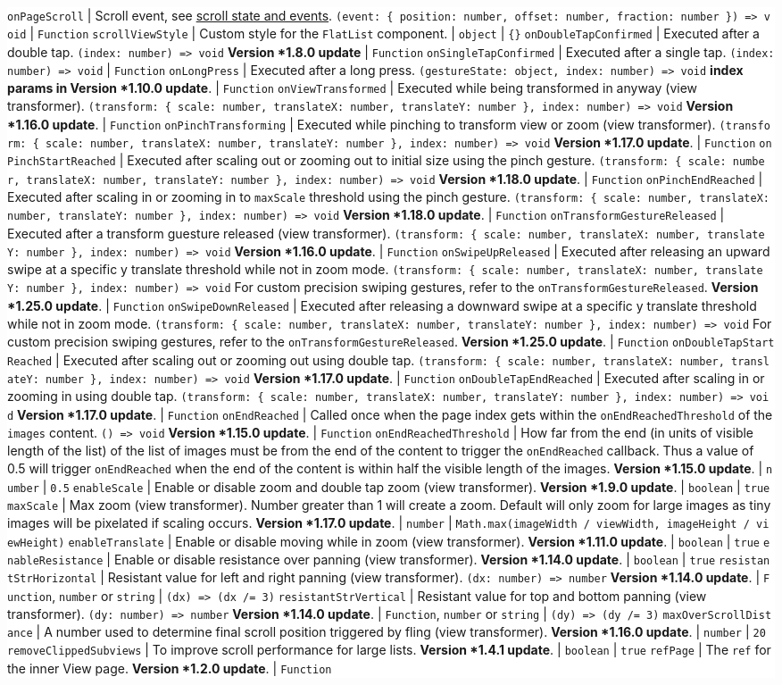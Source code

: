 `onPageScroll` | Scroll event, see [scroll state and events](#scroll-state-and-events). `(event: { position: number, offset: number, fraction: number }) => void` | `Function`
`scrollViewStyle` | Custom style for the `FlatList` component. | `object` | `{}`
`onDoubleTapConfirmed` | Executed after a double tap. `(index: number) => void` **Version \*1.8.0 update** | `Function`
`onSingleTapConfirmed` | Executed after a single tap. `(index: number) => void` | `Function`
`onLongPress` | Executed after a long press. `(gestureState: object, index: number) => void` **index params in Version \*1.10.0 update**. | `Function`
`onViewTransformed` | Executed while being transformed in anyway (view transformer). `(transform: { scale: number, translateX: number, translateY: number }, index: number) => void` **Version \*1.16.0 update**. | `Function`
`onPinchTransforming` | Executed while pinching to transform view or zoom (view transformer). `(transform: { scale: number, translateX: number, translateY: number }, index: number) => void` **Version \*1.17.0 update**. | `Function`
`onPinchStartReached` | Executed after scaling out or zooming out to initial size using the pinch gesture. `(transform: { scale: number, translateX: number, translateY: number }, index: number) => void` **Version \*1.18.0 update**. | `Function`
`onPinchEndReached` | Executed after scaling in or zooming in to `maxScale` threshold using the pinch gesture. `(transform: { scale: number, translateX: number, translateY: number }, index: number) => void` **Version \*1.18.0 update**. | `Function`
`onTransformGestureReleased` | Executed after a transform guesture released (view transformer). `(transform: { scale: number, translateX: number, translateY: number }, index: number) => void` **Version \*1.16.0 update**. | `Function`
`onSwipeUpReleased` | Executed after releasing an upward swipe at a specific y translate threshold while not in zoom mode. `(transform: { scale: number, translateX: number, translateY: number }, index: number) => void` For custom precision swiping gestures, refer to the `onTransformGestureReleased`. **Version \*1.25.0 update**. | `Function`
`onSwipeDownReleased` | Executed after releasing a downward swipe at a specific y translate threshold while not in zoom mode. `(transform: { scale: number, translateX: number, translateY: number }, index: number) => void` For custom precision swiping gestures, refer to the `onTransformGestureReleased`. **Version \*1.25.0 update**. | `Function`
`onDoubleTapStartReached` | Executed after scaling out or zooming out using double tap. `(transform: { scale: number, translateX: number, translateY: number }, index: number) => void` **Version \*1.17.0 update**. | `Function`
`onDoubleTapEndReached` | Executed after scaling in or zooming in using double tap. `(transform: { scale: number, translateX: number, translateY: number }, index: number) => void` **Version \*1.17.0 update**. | `Function`
`onEndReached` | Called once when the page index gets within the `onEndReachedThreshold` of the `images` content. `() => void` **Version \*1.15.0 update**. | `Function`
`onEndReachedThreshold` | How far from the end (in units of visible length of the list) of the list of images must be from the end of the content to trigger the `onEndReached` callback. Thus a value of 0.5 will trigger `onEndReached` when the end of the content is within half the visible length of the images. **Version \*1.15.0 update**. | `number` | `0.5`
`enableScale` | Enable or disable zoom and double tap zoom (view transformer). **Version \*1.9.0 update**. | `boolean` | `true`
`maxScale` | Max zoom (view transformer). Number greater than 1 will create a zoom. Default will only zoom for large images as tiny images will be pixelated if scaling occurs. **Version \*1.17.0 update**. | `number` | `Math.max(imageWidth / viewWidth, imageHeight / viewHeight)`
`enableTranslate` | Enable or disable moving while in zoom (view transformer). **Version \*1.11.0 update**. | `boolean` | `true`
`enableResistance` | Enable or disable resistance over panning (view transformer). **Version \*1.14.0 update**. | `boolean` | `true`
`resistantStrHorizontal` | Resistant value for left and right panning (view transformer). `(dx: number) => number` **Version \*1.14.0 update**. | `Function`, `number` or `string` | `(dx) => (dx /= 3)`
`resistantStrVertical` | Resistant value for top and bottom panning (view transformer). `(dy: number) => number` **Version \*1.14.0 update**. | `Function`, `number` or `string` | `(dy) => (dy /= 3)`
`maxOverScrollDistance` | A number used to determine final scroll position triggered by fling (view transformer). **Version \*1.16.0 update**. | `number` | `20`
`removeClippedSubviews` | To improve scroll performance for large lists. **Version \*1.4.1 update**. | `boolean` | `true`
`refPage` | The `ref` for the inner View page. **Version \*1.2.0 update**. | `Function`
